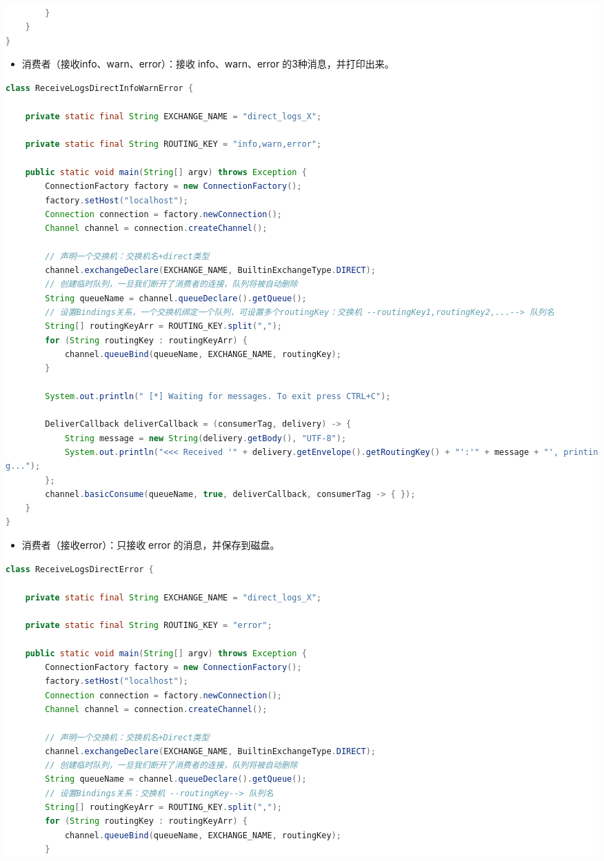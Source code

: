 ```java
        }
    }
}
```

- 消费者（接收info、warn、error）：接收 info、warn、error 的3种消息，并打印出来。
```java
class ReceiveLogsDirectInfoWarnError {

    private static final String EXCHANGE_NAME = "direct_logs_X";

    private static final String ROUTING_KEY = "info,warn,error";

    public static void main(String[] argv) throws Exception {
        ConnectionFactory factory = new ConnectionFactory();
        factory.setHost("localhost");
        Connection connection = factory.newConnection();
        Channel channel = connection.createChannel();

        // 声明一个交换机：交换机名+direct类型
        channel.exchangeDeclare(EXCHANGE_NAME, BuiltinExchangeType.DIRECT);
        // 创建临时队列，一旦我们断开了消费者的连接，队列将被自动删除
        String queueName = channel.queueDeclare().getQueue();
        // 设置Bindings关系，一个交换机绑定一个队列，可设置多个routingKey：交换机 --routingKey1,routingKey2,...--> 队列名
        String[] routingKeyArr = ROUTING_KEY.split(",");
        for (String routingKey : routingKeyArr) {
            channel.queueBind(queueName, EXCHANGE_NAME, routingKey);
        }

        System.out.println(" [*] Waiting for messages. To exit press CTRL+C");

        DeliverCallback deliverCallback = (consumerTag, delivery) -> {
            String message = new String(delivery.getBody(), "UTF-8");
            System.out.println("<<< Received '" + delivery.getEnvelope().getRoutingKey() + "':'" + message + "', printing...");
        };
        channel.basicConsume(queueName, true, deliverCallback, consumerTag -> { });
    }
}
```

- 消费者（接收error）：只接收 error 的消息，并保存到磁盘。
```java
class ReceiveLogsDirectError {

    private static final String EXCHANGE_NAME = "direct_logs_X";

    private static final String ROUTING_KEY = "error";

    public static void main(String[] argv) throws Exception {
        ConnectionFactory factory = new ConnectionFactory();
        factory.setHost("localhost");
        Connection connection = factory.newConnection();
        Channel channel = connection.createChannel();

        // 声明一个交换机：交换机名+Direct类型
        channel.exchangeDeclare(EXCHANGE_NAME, BuiltinExchangeType.DIRECT);
        // 创建临时队列，一旦我们断开了消费者的连接，队列将被自动删除
        String queueName = channel.queueDeclare().getQueue();
        // 设置Bindings关系：交换机 --routingKey--> 队列名
        String[] routingKeyArr = ROUTING_KEY.split(",");
        for (String routingKey : routingKeyArr) {
            channel.queueBind(queueName, EXCHANGE_NAME, routingKey);
        }
```